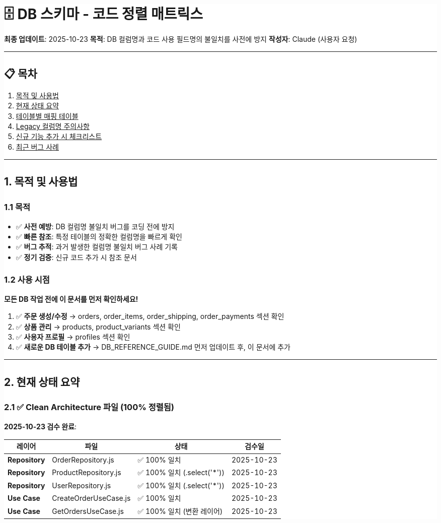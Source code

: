 # 🗄️ DB 스키마 - 코드 정렬 매트릭스

**최종 업데이트**: 2025-10-23
**목적**: DB 컬럼명과 코드 사용 필드명의 불일치를 사전에 방지
**작성자**: Claude (사용자 요청)

---

## 📋 목차

1. [목적 및 사용법](#1-목적-및-사용법)
2. [현재 상태 요약](#2-현재-상태-요약)
3. [테이블별 매핑 테이블](#3-테이블별-매핑-테이블)
4. [Legacy 컬럼명 주의사항](#4-legacy-컬럼명-주의사항)
5. [신규 기능 추가 시 체크리스트](#5-신규-기능-추가-시-체크리스트)
6. [최근 버그 사례](#6-최근-버그-사례)

---

## 1. 목적 및 사용법

### 1.1 목적

- ✅ **사전 예방**: DB 컬럼명 불일치 버그를 코딩 전에 방지
- ✅ **빠른 참조**: 특정 테이블의 정확한 컬럼명을 빠르게 확인
- ✅ **버그 추적**: 과거 발생한 컬럼명 불일치 버그 사례 기록
- ✅ **정기 검증**: 신규 코드 추가 시 참조 문서

### 1.2 사용 시점

**모든 DB 작업 전에 이 문서를 먼저 확인하세요!**

1. ✅ **주문 생성/수정** → orders, order_items, order_shipping, order_payments 섹션 확인
2. ✅ **상품 관리** → products, product_variants 섹션 확인
3. ✅ **사용자 프로필** → profiles 섹션 확인
4. ✅ **새로운 DB 테이블 추가** → DB_REFERENCE_GUIDE.md 먼저 업데이트 후, 이 문서에 추가

---

## 2. 현재 상태 요약

### 2.1 ✅ Clean Architecture 파일 (100% 정렬됨)

**2025-10-23 검수 완료**:

| 레이어 | 파일 | 상태 | 검수일 |
|--------|------|------|--------|
| **Repository** | OrderRepository.js | ✅ 100% 일치 | 2025-10-23 |
| **Repository** | ProductRepository.js | ✅ 100% 일치 (.select('*')) | 2025-10-23 |
| **Repository** | UserRepository.js | ✅ 100% 일치 (.select('*')) | 2025-10-23 |
| **Use Case** | CreateOrderUseCase.js | ✅ 100% 일치 | 2025-10-23 |
| **Use Case** | GetOrdersUseCase.js | ✅ 100% 일치 (변환 레이어) | 2025-10-23 |
